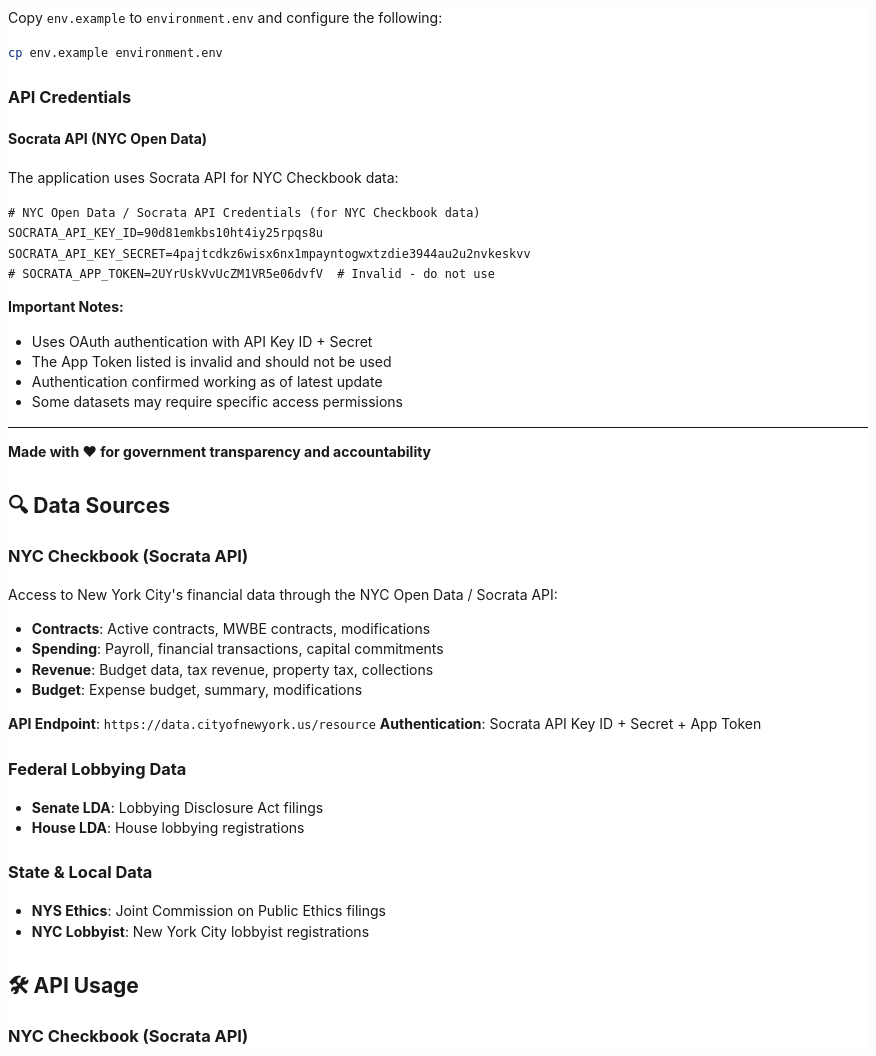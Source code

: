 Copy `env.example` to `environment.env` and configure the following:

```bash
cp env.example environment.env
```

### API Credentials

#### Socrata API (NYC Open Data)
The application uses Socrata API for NYC Checkbook data:

```env
# NYC Open Data / Socrata API Credentials (for NYC Checkbook data)
SOCRATA_API_KEY_ID=90d81emkbs10ht4iy25rpqs8u
SOCRATA_API_KEY_SECRET=4pajtcdkz6wisx6nx1mpayntogwxtzdie3944au2u2nvkeskvv
# SOCRATA_APP_TOKEN=2UYrUskVvUcZM1VR5e06dvfV  # Invalid - do not use
```

**Important Notes:**
- Uses OAuth authentication with API Key ID + Secret
- The App Token listed is invalid and should not be used
- Authentication confirmed working as of latest update
- Some datasets may require specific access permissions

---

**Made with ❤️ for government transparency and accountability**

## 🔍 Data Sources

### NYC Checkbook (Socrata API)
Access to New York City's financial data through the NYC Open Data / Socrata API:
- **Contracts**: Active contracts, MWBE contracts, modifications
- **Spending**: Payroll, financial transactions, capital commitments  
- **Revenue**: Budget data, tax revenue, property tax, collections
- **Budget**: Expense budget, summary, modifications

**API Endpoint**: `https://data.cityofnewyork.us/resource`
**Authentication**: Socrata API Key ID + Secret + App Token

### Federal Lobbying Data
- **Senate LDA**: Lobbying Disclosure Act filings
- **House LDA**: House lobbying registrations

### State & Local Data
- **NYS Ethics**: Joint Commission on Public Ethics filings
- **NYC Lobbyist**: New York City lobbyist registrations

## 🛠 API Usage

### NYC Checkbook (Socrata API)
